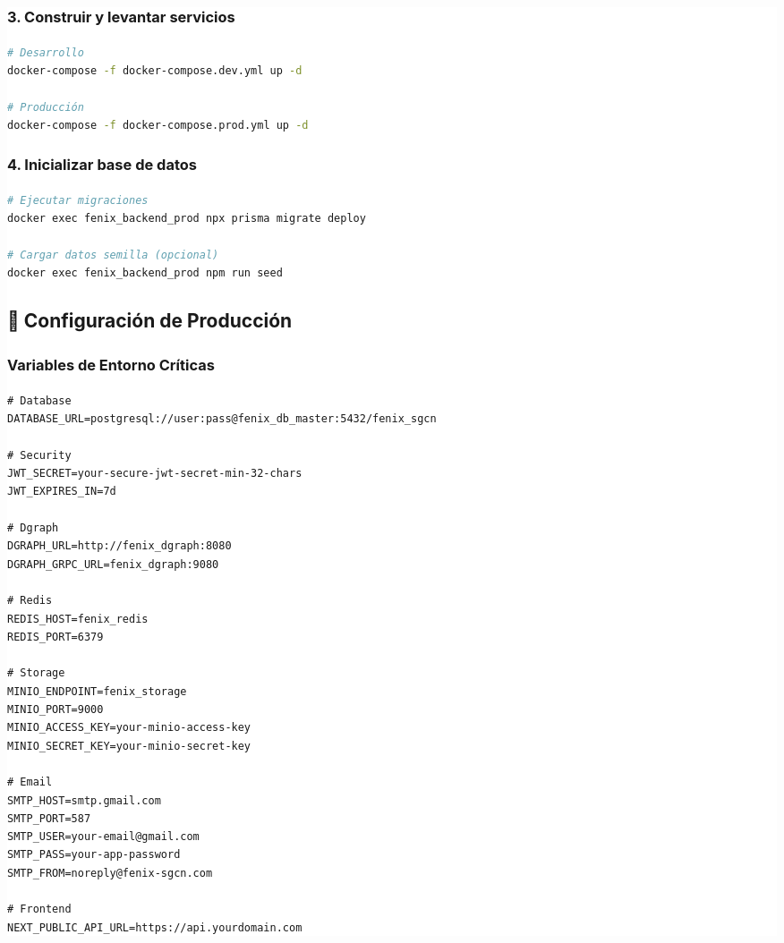 ### 3. Construir y levantar servicios
```bash
# Desarrollo
docker-compose -f docker-compose.dev.yml up -d

# Producción
docker-compose -f docker-compose.prod.yml up -d
```

### 4. Inicializar base de datos
```bash
# Ejecutar migraciones
docker exec fenix_backend_prod npx prisma migrate deploy

# Cargar datos semilla (opcional)
docker exec fenix_backend_prod npm run seed
```

## 🔧 Configuración de Producción

### Variables de Entorno Críticas

```env
# Database
DATABASE_URL=postgresql://user:pass@fenix_db_master:5432/fenix_sgcn

# Security
JWT_SECRET=your-secure-jwt-secret-min-32-chars
JWT_EXPIRES_IN=7d

# Dgraph
DGRAPH_URL=http://fenix_dgraph:8080
DGRAPH_GRPC_URL=fenix_dgraph:9080

# Redis
REDIS_HOST=fenix_redis
REDIS_PORT=6379

# Storage
MINIO_ENDPOINT=fenix_storage
MINIO_PORT=9000
MINIO_ACCESS_KEY=your-minio-access-key
MINIO_SECRET_KEY=your-minio-secret-key

# Email
SMTP_HOST=smtp.gmail.com
SMTP_PORT=587
SMTP_USER=your-email@gmail.com
SMTP_PASS=your-app-password
SMTP_FROM=noreply@fenix-sgcn.com

# Frontend
NEXT_PUBLIC_API_URL=https://api.yourdomain.com
```
